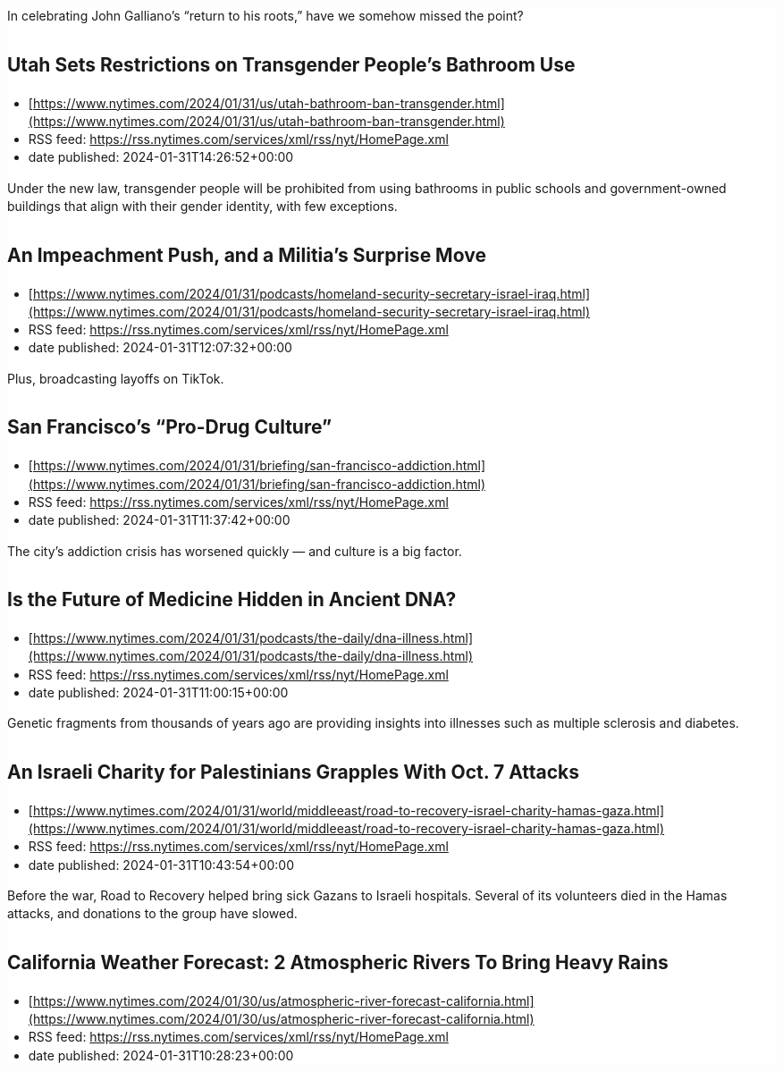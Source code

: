 In celebrating John Galliano’s “return to his roots,” have we somehow missed the point?

## Utah Sets Restrictions on Transgender People’s Bathroom Use
 - [https://www.nytimes.com/2024/01/31/us/utah-bathroom-ban-transgender.html](https://www.nytimes.com/2024/01/31/us/utah-bathroom-ban-transgender.html)
 - RSS feed: https://rss.nytimes.com/services/xml/rss/nyt/HomePage.xml
 - date published: 2024-01-31T14:26:52+00:00

Under the new law, transgender people will be prohibited from using bathrooms in public schools and government-owned buildings that align with their gender identity, with few exceptions.

## An Impeachment Push, and a Militia’s Surprise Move
 - [https://www.nytimes.com/2024/01/31/podcasts/homeland-security-secretary-israel-iraq.html](https://www.nytimes.com/2024/01/31/podcasts/homeland-security-secretary-israel-iraq.html)
 - RSS feed: https://rss.nytimes.com/services/xml/rss/nyt/HomePage.xml
 - date published: 2024-01-31T12:07:32+00:00

Plus, broadcasting layoffs on TikTok.

## San Francisco’s “Pro-Drug Culture”
 - [https://www.nytimes.com/2024/01/31/briefing/san-francisco-addiction.html](https://www.nytimes.com/2024/01/31/briefing/san-francisco-addiction.html)
 - RSS feed: https://rss.nytimes.com/services/xml/rss/nyt/HomePage.xml
 - date published: 2024-01-31T11:37:42+00:00

The city’s addiction crisis has worsened quickly — and culture is a big factor.

## Is the Future of Medicine Hidden in Ancient DNA?
 - [https://www.nytimes.com/2024/01/31/podcasts/the-daily/dna-illness.html](https://www.nytimes.com/2024/01/31/podcasts/the-daily/dna-illness.html)
 - RSS feed: https://rss.nytimes.com/services/xml/rss/nyt/HomePage.xml
 - date published: 2024-01-31T11:00:15+00:00

Genetic fragments from thousands of years ago are providing insights into illnesses such as multiple sclerosis and diabetes.

## An Israeli Charity for Palestinians Grapples With Oct. 7 Attacks
 - [https://www.nytimes.com/2024/01/31/world/middleeast/road-to-recovery-israel-charity-hamas-gaza.html](https://www.nytimes.com/2024/01/31/world/middleeast/road-to-recovery-israel-charity-hamas-gaza.html)
 - RSS feed: https://rss.nytimes.com/services/xml/rss/nyt/HomePage.xml
 - date published: 2024-01-31T10:43:54+00:00

Before the war, Road to Recovery helped bring sick Gazans to Israeli hospitals. Several of its volunteers died in the Hamas attacks, and donations to the group have slowed.

## California Weather Forecast: 2 Atmospheric Rivers To Bring Heavy Rains
 - [https://www.nytimes.com/2024/01/30/us/atmospheric-river-forecast-california.html](https://www.nytimes.com/2024/01/30/us/atmospheric-river-forecast-california.html)
 - RSS feed: https://rss.nytimes.com/services/xml/rss/nyt/HomePage.xml
 - date published: 2024-01-31T10:28:23+00:00
